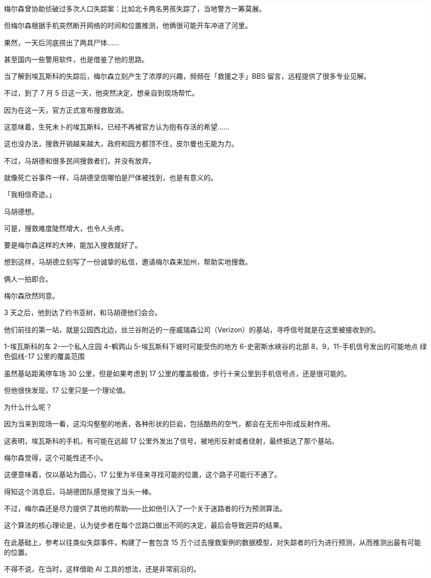 梅尔森曾协助侦破过多次人口失踪案：比如北卡两名男孩失踪了，当地警方一筹莫展。

但梅尔森根据手机突然断开网络的时间和位置推测，他俩很可能开车冲进了河里。

果然，一天后河底捞出了两具尸体……

甚至国内一些警用软件，也是借鉴了他的思路。

当了解到埃瓦斯科的失踪后，梅尔森立刻产生了浓厚的兴趣，频频在「救援之手」BBS 留言，远程提供了很多专业见解。

不过，到了 7 月 5 日这一天，他突然决定，想亲自到现场帮忙。

因为在这一天，官方正式宣布搜救取消。

这意味着，生死未卜的埃瓦斯科，已经不再被官方认为抱有存活的希望……

这也没办法，搜救开销越来越大，政府和园方都顶不住，皮尔曼也无能为力。

不过，马胡德和很多民间搜救者们，并没有放弃。

就像死亡谷事件一样，马胡德坚信哪怕是尸体被找到，也是有意义的。

「我相信奇迹。」

马胡德想。

可是，搜救难度陡然增大，也令人头疼。

要是梅尔森这样的大神，能加入搜救就好了。

想到这样，马胡德立刻写了一份诚挚的私信，邀请梅尔森来加州，帮助实地搜救。

俩人一拍即合。

梅尔森欣然同意。

3 天之后，他到达了约书亚树，和马胡德他们会合。

他们前往的第一站，就是公园西北边，丝兰谷附近的一座威瑞森公司（Verizon）的基站，寻呼信号就是在这里被接收到的。

1-埃瓦斯科的车 2-一个私人庄园 4-鹌鹑山 5-埃瓦斯科下坡时可能受伤的地方 6-史密斯水峡谷的北部 8，9，11-手机信号发出的可能地点 绿色弧线-17 公里的覆盖范围

虽然基站距离停车场 30 公里，但是如果考虑到 17 公里的覆盖极值，步行十来公里到手机信号点，还是很可能的。

但他很快发现，17 公里只是一个理论值。

为什么什么呢？

因为当来到现场一看，这沟沟壑壑的地表，各种形状的巨岩，包括酷热的空气，都会在无形中形成反射作用。

这表明，埃瓦斯科的手机，有可能在远超 17 公里外发出了信号，被地形反射或者绕射，最终抵达了那个基站。

梅尔森觉得，这个可能性还不小。

这便意味着，仅以基站为圆心，17 公里为半径来寻找可能的位置，这个路子可能行不通了。

得知这个消息后，马胡德团队感觉挨了当头一棒。

不过，梅尔森还是尽力提供了其他的帮助——比如他引入了一个关于迷路者的行为预测算法。

这个算法的核心理论是，认为徒步者在每个岔路口做出不同的决定，最后会导致迥异的结果。

在此基础上，参考以往类似失踪事件，构建了一套包含 15 万个过去搜救案例的数据模型，对失踪者的行为进行预测，从而推测出最有可能的位置。

不得不说，在当时，这样借助 AI 工具的想法，还是非常前沿的。
